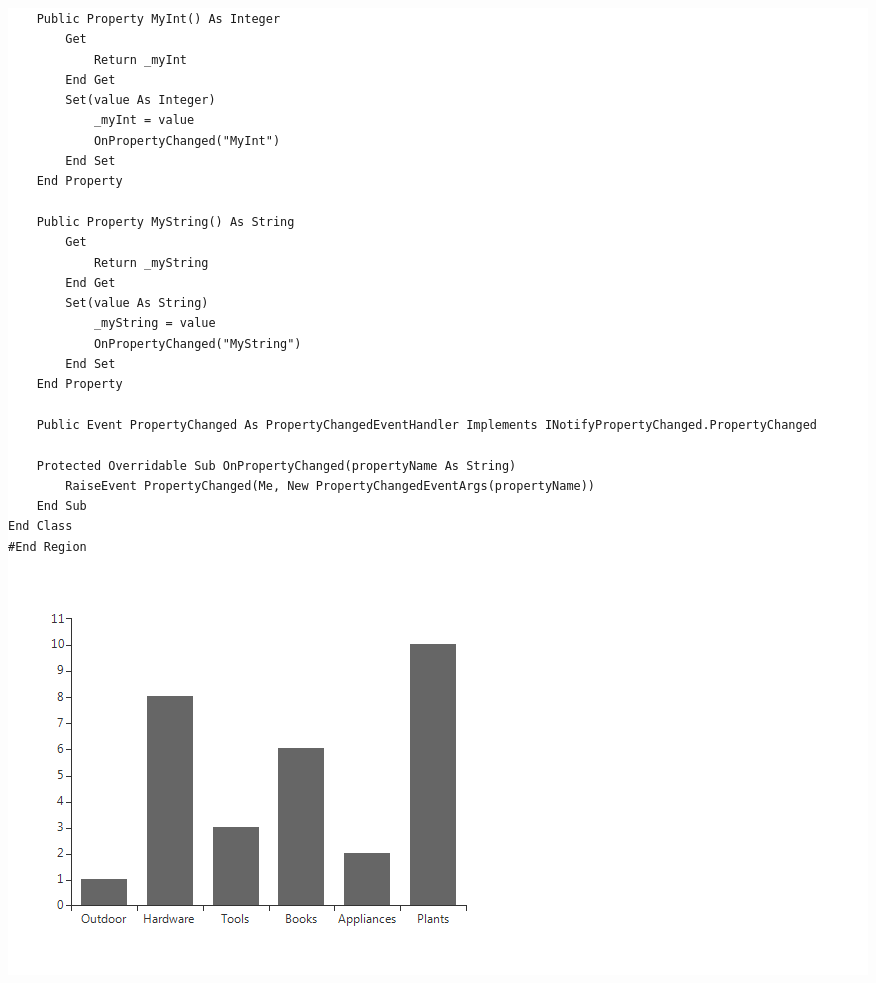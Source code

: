 	    Public Property MyInt() As Integer
	        Get
	            Return _myInt
	        End Get
	        Set(value As Integer)
	            _myInt = value
	            OnPropertyChanged("MyInt")
	        End Set
	    End Property
	
	    Public Property MyString() As String
	        Get
	            Return _myString
	        End Get
	        Set(value As String)
	            _myString = value
	            OnPropertyChanged("MyString")
	        End Set
	    End Property
	
	    Public Event PropertyChanged As PropertyChangedEventHandler Implements INotifyPropertyChanged.PropertyChanged
	
	    Protected Overridable Sub OnPropertyChanged(propertyName As String)
	        RaiseEvent PropertyChanged(Me, New PropertyChangedEventArgs(propertyName))
	    End Sub
	End Class
	#End Region

![chartview-databinding-binding-to-bindinglist 002](images/chartview-databinding-binding-to-bindinglist002.png)
